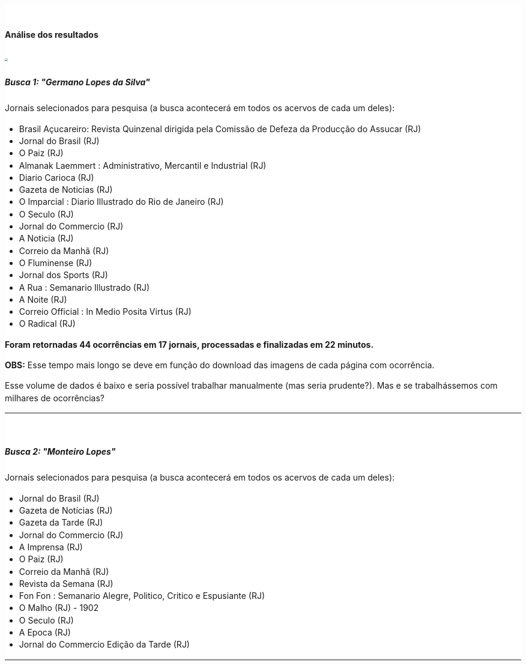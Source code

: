 <br>

#### Análise dos resultados

<img src="/home/ebn/pCloudDrive/ACADEMIA/HISTÓRIA DIGITAL/HDRio2020/Eric-Brasil_dados_HDRio/docs/assests/noun_data search_1509987.png" style="zoom:30%;" />

##### Busca 1: "Germano Lopes da Silva"

Jornais selecionados para pesquisa (a busca acontecerá em todos os acervos de cada um deles):

- Brasil Açucareiro: Revista Quinzenal dirigida pela Comissão de Defeza da Producção do Assucar (RJ)
- Jornal do Brasil (RJ)
- O Paiz (RJ)
- Almanak Laemmert : Administrativo, Mercantil e Industrial (RJ)
- Diario Carioca (RJ)
- Gazeta de Noticias (RJ)
- O Imparcial : Diario Illustrado do Rio de Janeiro (RJ)
- O Seculo (RJ)
- Jornal do Commercio (RJ)
- A Noticia (RJ)
- Correio da Manhã (RJ)
- O Fluminense (RJ)
- Jornal dos Sports (RJ)
- A Rua : Semanario Illustrado (RJ)
- A Noite (RJ)
- Correio Official : In Medio Posita Virtus (RJ)
- O Radical (RJ)

**Foram retornadas 44 ocorrências em 17 jornais, processadas e finalizadas em 22 minutos.**

**OBS:** Esse tempo mais longo se deve em função do download das imagens de cada página com ocorrência.

Esse volume de dados é baixo e seria possível trabalhar manualmente (mas seria prudente?). Mas e se trabalhássemos com milhares de ocorrências?

---

<br>

##### Busca 2: "Monteiro Lopes"

Jornais selecionados para pesquisa (a busca acontecerá em todos os acervos de cada um deles):

- Jornal do Brasil (RJ)
- Gazeta de Notícias (RJ)
- Gazeta da Tarde (RJ)
- Jornal do Commercio (RJ)
- A Imprensa (RJ)
- O Paiz (RJ)
- Correio da Manhã (RJ)
- Revista da Semana (RJ)
- Fon Fon : Semanario Alegre, Politico, Critico e Espusiante (RJ)
- O Malho (RJ) - 1902
- O Seculo (RJ)
- A Epoca (RJ)
- Jornal do Commercio Edição da Tarde (RJ)

---